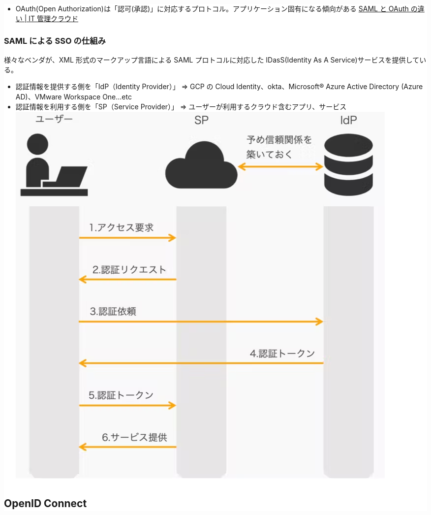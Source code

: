 - OAuth(Open Authorization)は「認可(承認)」に対応するプロトコル。アプリケーション固有になる傾向がある
  [SAML と OAuth の違い | IT 管理クラウド](https://i.moneyforward.com/resources/saml_sso)

### SAML による SSO の仕組み

様々なベンダが、XML 形式のマークアップ言語による SAML プロトコルに対応した IDasS(Identity As A Service)サービスを提供している。

- 認証情報を提供する側を「IdP（Identity Provider）」
  ⇒ GCP の Cloud Identity、okta、Microsoft® Azure Active Directory (Azure AD)、VMware Workspace One...etc
- 認証情報を利用する側を「SP（Service Provider）」
  ⇒ ユーザーが利用するクラウド含むアプリ、サービス
  ![Untitled](/images/20221015_professional-cloud-security-engineer/Untitled1.png)

## OpenID Connect
